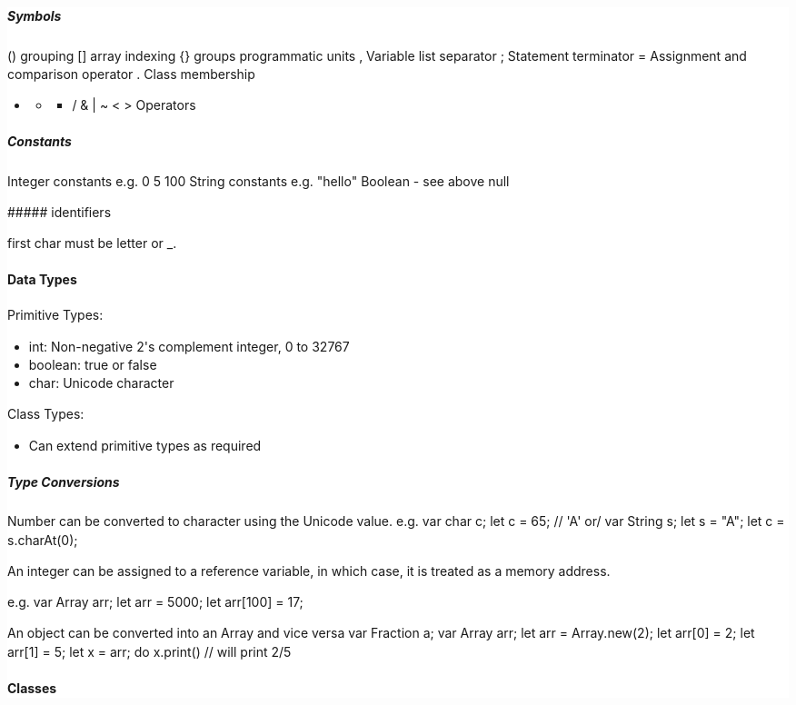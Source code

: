 ##### Symbols

() grouping
[] array indexing
{} groups programmatic units
, Variable list separator
; Statement terminator
= Assignment and comparison operator
. Class membership
+ - * / & | ~ < > Operators

##### Constants

Integer constants e.g. 0 5 100
String constants e.g. "hello"
Boolean - see above
null

##### identifiers

first char must be letter or _.

#### Data Types

Primitive Types:
- int: Non-negative 2's complement integer, 0 to 32767
- boolean: true or false
- char: Unicode character

Class Types:
- Can extend primitive types as required

##### Type Conversions
Number can be converted to character using the Unicode value.
e.g. var char c; let c = 65; // 'A' or/
var String s; let s = "A"; let c = s.charAt(0);

An integer can be assigned to a reference variable, in which case, 
it is treated as a memory address.

e.g. 
var Array arr;
let arr = 5000;
let arr[100] = 17;

An object can be converted into an Array and vice versa
var Fraction a;
var Array arr;
let arr = Array.new(2);
let arr[0] = 2; let arr[1] = 5;
let x = arr;
do x.print() // will print 2/5

#### Classes
